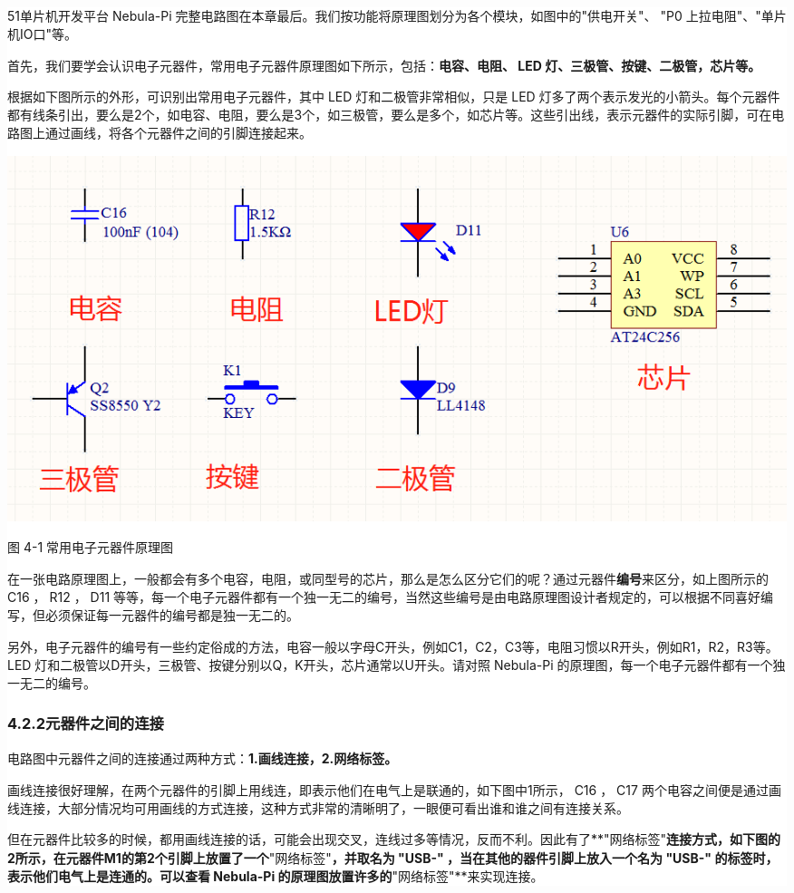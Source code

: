 51单片机开发平台 Nebula-Pi 完整电路图在本章最后。我们按功能将原理图划分为各个模块，如图中的"供电开关"、 "P0 上拉电阻"、"单片机IO口"等。

首先，我们要学会认识电子元器件，常用电子元器件原理图如下所示，包括：**电容、电阻、 LED 灯、三极管、按键、二极管，芯片等。**

根据如下图所示的外形，可识别出常用电子元器件，其中 LED 灯和二极管非常相似，只是 LED
灯多了两个表示发光的小箭头。每个元器件都有线条引出，要么是2个，如电容、电阻，要么是3个，如三极管，要么是多个，如芯片等。这些引出线，表示元器件的实际引脚，可在电路图上通过画线，将各个元器件之间的引脚连接起来。

![](../media/image47.png)

图 4-1 常用电子元器件原理图

在一张电路原理图上，一般都会有多个电容，电阻，或同型号的芯片，那么是怎么区分它们的呢？通过元器件**编号**来区分，如上图所示的 C16 ， R12 ， D11
等等，每一个电子元器件都有一个独一无二的编号，当然这些编号是由电路原理图设计者规定的，可以根据不同喜好编写，但必须保证每一元器件的编号都是独一无二的。

另外，电子元器件的编号有一些约定俗成的方法，电容一般以字母C开头，例如C1，C2，C3等，电阻习惯以R开头，例如R1，R2，R3等。 LED 灯和二极管以D开头，三极管、按键分别以Q，K开头，芯片通常以U开头。请对照 Nebula-Pi
的原理图，每一个电子元器件都有一个独一无二的编号。

### 4.2.2元器件之间的连接

电路图中元器件之间的连接通过两种方式：**1.画线连接，2.网络标签。**

画线连接很好理解，在两个元器件的引脚上用线连，即表示他们在电气上是联通的，如下图中1所示， C16 ， C17 两个电容之间便是通过画线连接，大部分情况均可用画线的方式连接，这种方式非常的清晰明了，一眼便可看出谁和谁之间有连接关系。

但在元器件比较多的时候，都用画线连接的话，可能会出现交叉，连线过多等情况，反而不利。因此有了**"网络标签"**连接方式，如下图的2所示，在元器件M1的第2个引脚上放置了一个**"网络标签"**，并取名为 "USB-"
，当在其他的器件引脚上放入一个名为 "USB-" 的标签时，表示他们电气上是连通的。可以查看 Nebula-Pi 的原理图放置许多的**"网络标签"**来实现连接。
